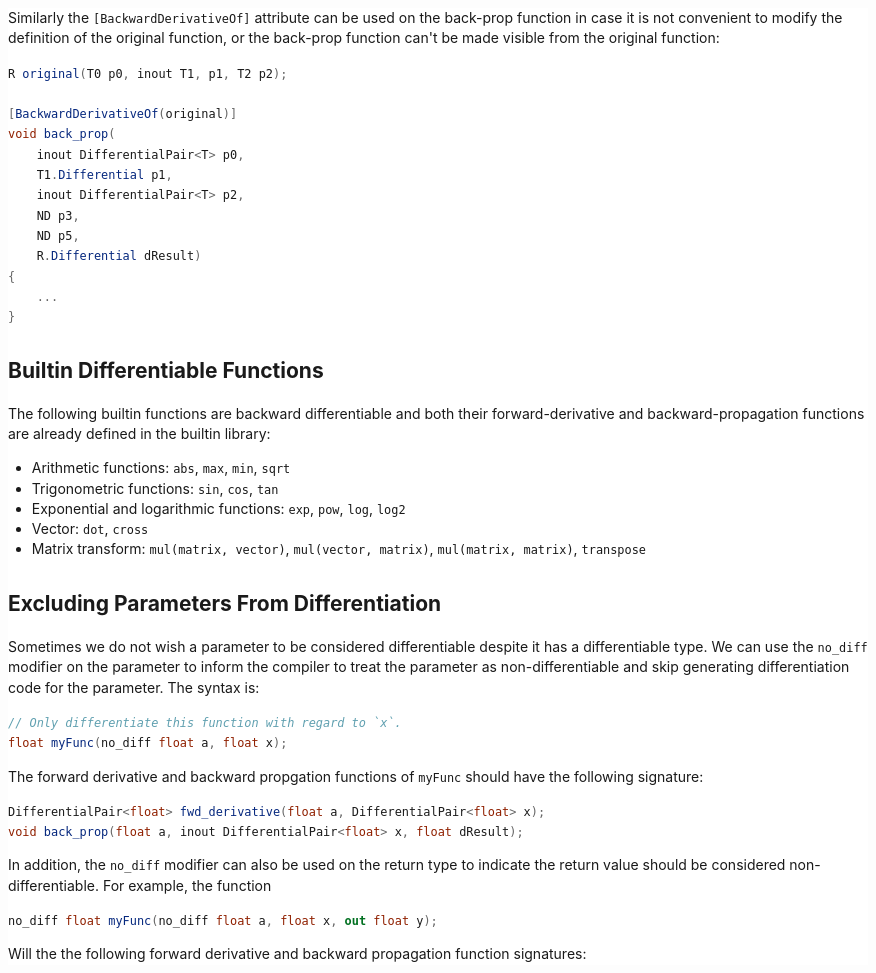 Similarly the `[BackwardDerivativeOf]` attribute can be used on the back-prop function in case it is not convenient to modify the definition of the original function, or the back-prop function can't be made visible from the original function:

```csharp
R original(T0 p0, inout T1, p1, T2 p2);

[BackwardDerivativeOf(original)]
void back_prop(
    inout DifferentialPair<T> p0,
    T1.Differential p1,
    inout DifferentialPair<T> p2,
    ND p3,
    ND p5,
    R.Differential dResult)
{
    ...
}
```

## Builtin Differentiable Functions

The following builtin functions are backward differentiable and both their forward-derivative and backward-propagation functions are already defined in the builtin library:

- Arithmetic functions:  `abs`, `max`, `min`, `sqrt`
- Trigonometric functions: `sin`, `cos`, `tan`
- Exponential and logarithmic functions: `exp`, `pow`, `log`, `log2`
- Vector: `dot`, `cross`
- Matrix transform: `mul(matrix, vector)`, `mul(vector, matrix)`, `mul(matrix, matrix)`, `transpose`

## Excluding Parameters From Differentiation

Sometimes we do not wish a parameter to be considered differentiable despite it has a differentiable type. We can use the `no_diff` modifier on the parameter to inform the compiler to treat the parameter as non-differentiable and skip generating differentiation code for the parameter. The syntax is:

```csharp
// Only differentiate this function with regard to `x`.
float myFunc(no_diff float a, float x);
```

The forward derivative and backward propgation functions of `myFunc` should have the following signature:
```csharp
DifferentialPair<float> fwd_derivative(float a, DifferentialPair<float> x);
void back_prop(float a, inout DifferentialPair<float> x, float dResult);
```

In addition, the `no_diff` modifier can also be used on the return type to indicate the return value should be considered non-differentiable. For example, the function
```csharp
no_diff float myFunc(no_diff float a, float x, out float y);
```
Will the the following forward derivative and backward propagation function signatures:
